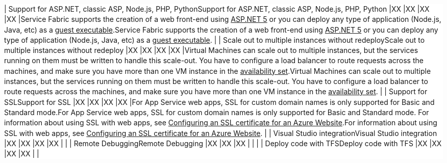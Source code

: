 | <span data-ttu-id="9657b-184">Support for ASP.NET, classic ASP, Node.js, PHP, Python</span><span class="sxs-lookup"><span data-stu-id="9657b-184">Support for ASP.NET, classic ASP, Node.js, PHP, Python</span></span> |<span data-ttu-id="9657b-185">X</span><span class="sxs-lookup"><span data-stu-id="9657b-185">X</span></span> |<span data-ttu-id="9657b-186">X</span><span class="sxs-lookup"><span data-stu-id="9657b-186">X</span></span> |<span data-ttu-id="9657b-187">X</span><span class="sxs-lookup"><span data-stu-id="9657b-187">X</span></span> |<span data-ttu-id="9657b-188">X</span><span class="sxs-lookup"><span data-stu-id="9657b-188">X</span></span> |<span data-ttu-id="9657b-189">Service Fabric supports the creation of a web front-end using [ASP.NET 5](../service-fabric/service-fabric-reliable-services-communication-aspnetcore.md) or you can deploy any type of application (Node.js, Java, etc) as a [guest executable](../service-fabric/service-fabric-guest-executables-introduction.md).</span><span class="sxs-lookup"><span data-stu-id="9657b-189">Service Fabric supports the creation of a web front-end using [ASP.NET 5](../service-fabric/service-fabric-reliable-services-communication-aspnetcore.md) or you can deploy any type of application (Node.js, Java, etc) as a [guest executable](../service-fabric/service-fabric-guest-executables-introduction.md).</span></span> |
| <span data-ttu-id="9657b-190">Scale out to multiple instances without redeploy</span><span class="sxs-lookup"><span data-stu-id="9657b-190">Scale out to multiple instances without redeploy</span></span> |<span data-ttu-id="9657b-191">X</span><span class="sxs-lookup"><span data-stu-id="9657b-191">X</span></span> |<span data-ttu-id="9657b-192">X</span><span class="sxs-lookup"><span data-stu-id="9657b-192">X</span></span> |<span data-ttu-id="9657b-193">X</span><span class="sxs-lookup"><span data-stu-id="9657b-193">X</span></span> |<span data-ttu-id="9657b-194">X</span><span class="sxs-lookup"><span data-stu-id="9657b-194">X</span></span> |<span data-ttu-id="9657b-195">Virtual Machines can scale out to multiple instances, but the services running on them must be written to handle this scale-out. You have to configure a load balancer to route requests across the machines, and make sure you have more than one VM instance in the [availability set](../virtual-machines/windows/manage-availability.md).</span><span class="sxs-lookup"><span data-stu-id="9657b-195">Virtual Machines can scale out to multiple instances, but the services running on them must be written to handle this scale-out. You have to configure a load balancer to route requests across the machines, and make sure you have more than one VM instance in the [availability set](../virtual-machines/windows/manage-availability.md).</span></span> |
| <span data-ttu-id="9657b-196">Support for SSL</span><span class="sxs-lookup"><span data-stu-id="9657b-196">Support for SSL</span></span> |<span data-ttu-id="9657b-197">X</span><span class="sxs-lookup"><span data-stu-id="9657b-197">X</span></span> |<span data-ttu-id="9657b-198">X</span><span class="sxs-lookup"><span data-stu-id="9657b-198">X</span></span> |<span data-ttu-id="9657b-199">X</span><span class="sxs-lookup"><span data-stu-id="9657b-199">X</span></span> |<span data-ttu-id="9657b-200">X</span><span class="sxs-lookup"><span data-stu-id="9657b-200">X</span></span> |<span data-ttu-id="9657b-201">For App Service web apps, SSL for custom domain names is only supported for Basic and Standard mode.</span><span class="sxs-lookup"><span data-stu-id="9657b-201">For App Service web apps, SSL for custom domain names is only supported for Basic and Standard mode.</span></span> <span data-ttu-id="9657b-202">For information about using SSL with web apps, see [Configuring an SSL certificate for an Azure Website](app-service-web-tutorial-custom-ssl.md).</span><span class="sxs-lookup"><span data-stu-id="9657b-202">For information about using SSL with web apps, see [Configuring an SSL certificate for an Azure Website](app-service-web-tutorial-custom-ssl.md).</span></span> |
| <span data-ttu-id="9657b-203">Visual Studio integration</span><span class="sxs-lookup"><span data-stu-id="9657b-203">Visual Studio integration</span></span> |<span data-ttu-id="9657b-204">X</span><span class="sxs-lookup"><span data-stu-id="9657b-204">X</span></span> |<span data-ttu-id="9657b-205">X</span><span class="sxs-lookup"><span data-stu-id="9657b-205">X</span></span> |<span data-ttu-id="9657b-206">X</span><span class="sxs-lookup"><span data-stu-id="9657b-206">X</span></span> |<span data-ttu-id="9657b-207">X</span><span class="sxs-lookup"><span data-stu-id="9657b-207">X</span></span> | |
| <span data-ttu-id="9657b-208">Remote Debugging</span><span class="sxs-lookup"><span data-stu-id="9657b-208">Remote Debugging</span></span> |<span data-ttu-id="9657b-209">X</span><span class="sxs-lookup"><span data-stu-id="9657b-209">X</span></span> |<span data-ttu-id="9657b-210">X</span><span class="sxs-lookup"><span data-stu-id="9657b-210">X</span></span> |<span data-ttu-id="9657b-211">X</span><span class="sxs-lookup"><span data-stu-id="9657b-211">X</span></span> | | |
| <span data-ttu-id="9657b-212">Deploy code with TFS</span><span class="sxs-lookup"><span data-stu-id="9657b-212">Deploy code with TFS</span></span> |<span data-ttu-id="9657b-213">X</span><span class="sxs-lookup"><span data-stu-id="9657b-213">X</span></span> |<span data-ttu-id="9657b-214">X</span><span class="sxs-lookup"><span data-stu-id="9657b-214">X</span></span> |<span data-ttu-id="9657b-215">X</span><span class="sxs-lookup"><span data-stu-id="9657b-215">X</span></span> |<span data-ttu-id="9657b-216">X</span><span class="sxs-lookup"><span data-stu-id="9657b-216">X</span></span> | |